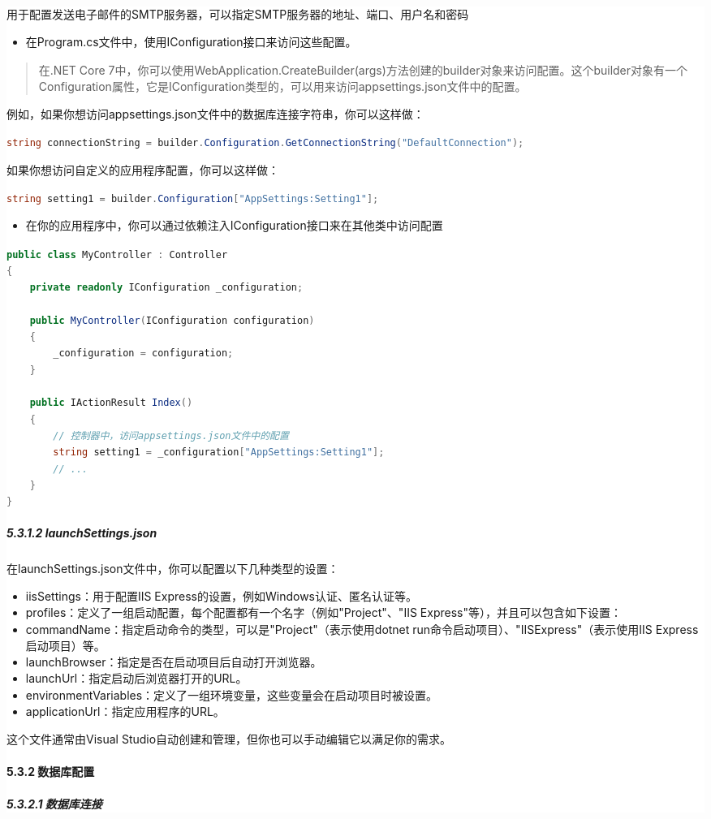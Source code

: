 用于配置发送电子邮件的SMTP服务器，可以指定SMTP服务器的地址、端口、用户名和密码

* 在Program.cs文件中，使用IConfiguration接口来访问这些配置。

>在.NET Core 7中，你可以使用WebApplication.CreateBuilder(args)方法创建的builder对象来访问配置。这个builder对象有一个Configuration属性，它是IConfiguration类型的，可以用来访问appsettings.json文件中的配置。

例如，如果你想访问appsettings.json文件中的数据库连接字符串，你可以这样做：

```cs
string connectionString = builder.Configuration.GetConnectionString("DefaultConnection");
```

如果你想访问自定义的应用程序配置，你可以这样做：
```cs
string setting1 = builder.Configuration["AppSettings:Setting1"];
```

* 在你的应用程序中，你可以通过依赖注入IConfiguration接口来在其他类中访问配置

```cs
public class MyController : Controller
{
    private readonly IConfiguration _configuration;

    public MyController(IConfiguration configuration)
    {
        _configuration = configuration;
    }

    public IActionResult Index()
    {
        // 控制器中，访问appsettings.json文件中的配置
        string setting1 = _configuration["AppSettings:Setting1"];
        // ...
    }
}
```

##### 5.3.1.2 launchSettings.json

在launchSettings.json文件中，你可以配置以下几种类型的设置：

- iisSettings：用于配置IIS Express的设置，例如Windows认证、匿名认证等。
- profiles：定义了一组启动配置，每个配置都有一个名字（例如"Project"、"IIS Express"等），并且可以包含如下设置：
- commandName：指定启动命令的类型，可以是"Project"（表示使用dotnet run命令启动项目）、"IISExpress"（表示使用IIS Express启动项目）等。
- launchBrowser：指定是否在启动项目后自动打开浏览器。
- launchUrl：指定启动后浏览器打开的URL。
- environmentVariables：定义了一组环境变量，这些变量会在启动项目时被设置。
- applicationUrl：指定应用程序的URL。

这个文件通常由Visual Studio自动创建和管理，但你也可以手动编辑它以满足你的需求。


#### 5.3.2 数据库配置

##### 5.3.2.1 数据库连接
